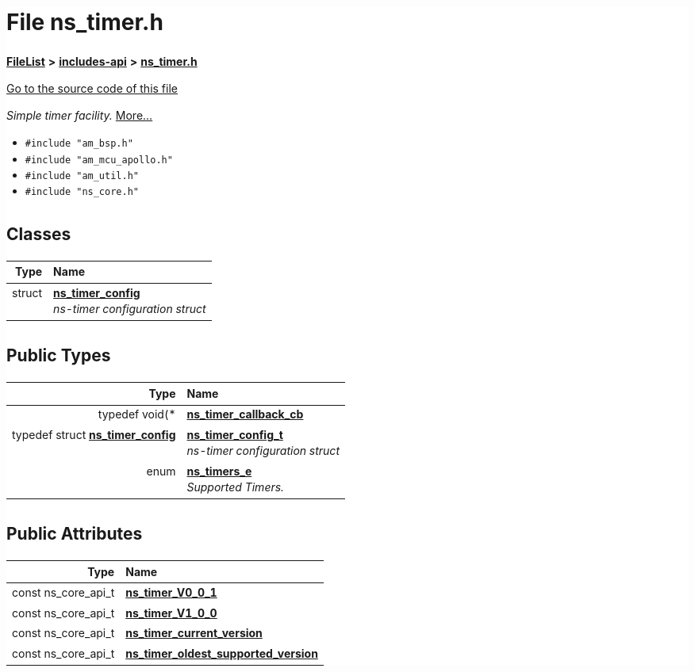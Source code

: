 

# File ns\_timer.h



[**FileList**](files.md) **>** [**includes-api**](dir_0f796f8be3b51b94a477512418b4fa0e.md) **>** [**ns\_timer.h**](ns__timer_8h.md)

[Go to the source code of this file](ns__timer_8h_source.md)

_Simple timer facility._ [More...](#detailed-description)

* `#include "am_bsp.h"`
* `#include "am_mcu_apollo.h"`
* `#include "am_util.h"`
* `#include "ns_core.h"`















## Classes

| Type | Name |
| ---: | :--- |
| struct | [**ns\_timer\_config**](structns__timer__config.md) <br>_ns-timer configuration struct_  |


## Public Types

| Type | Name |
| ---: | :--- |
| typedef void(\* | [**ns\_timer\_callback\_cb**](#typedef-ns_timer_callback_cb)  <br> |
| typedef struct [**ns\_timer\_config**](structns__timer__config.md) | [**ns\_timer\_config\_t**](#typedef-ns_timer_config_t)  <br>_ns-timer configuration struct_  |
| enum  | [**ns\_timers\_e**](#enum-ns_timers_e)  <br>_Supported Timers._  |




## Public Attributes

| Type | Name |
| ---: | :--- |
|  const ns\_core\_api\_t | [**ns\_timer\_V0\_0\_1**](#variable-ns_timer_v0_0_1)  <br> |
|  const ns\_core\_api\_t | [**ns\_timer\_V1\_0\_0**](#variable-ns_timer_v1_0_0)  <br> |
|  const ns\_core\_api\_t | [**ns\_timer\_current\_version**](#variable-ns_timer_current_version)  <br> |
|  const ns\_core\_api\_t | [**ns\_timer\_oldest\_supported\_version**](#variable-ns_timer_oldest_supported_version)  <br> |
